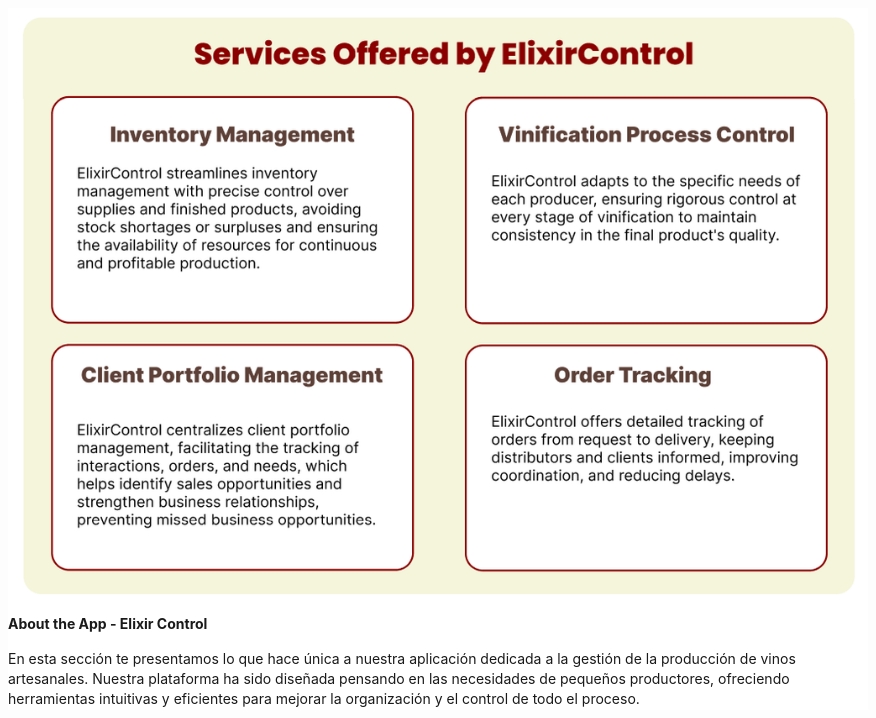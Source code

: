 ![services-landing-page.png](../assets/img/chapter-IV/services-landing-page.png)



**About the App - Elixir Control**

En esta sección te presentamos lo que hace única a nuestra aplicación dedicada a la gestión de la producción de vinos artesanales. Nuestra plataforma ha sido diseñada pensando en las necesidades de pequeños productores, ofreciendo herramientas intuitivas y eficientes para mejorar la organización y el control de todo el proceso.
